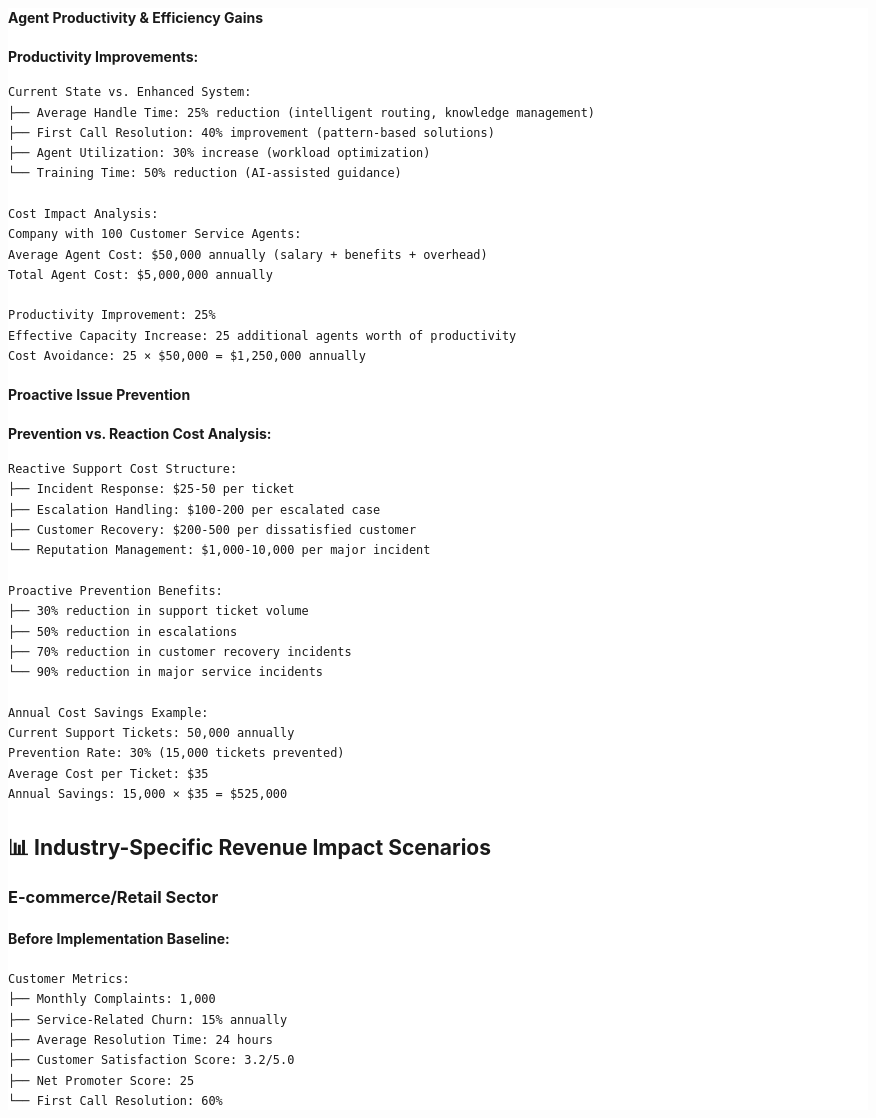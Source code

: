 #### **Agent Productivity & Efficiency Gains**

**Productivity Improvements:**
```
Current State vs. Enhanced System:
├── Average Handle Time: 25% reduction (intelligent routing, knowledge management)
├── First Call Resolution: 40% improvement (pattern-based solutions)
├── Agent Utilization: 30% increase (workload optimization)
└── Training Time: 50% reduction (AI-assisted guidance)

Cost Impact Analysis:
Company with 100 Customer Service Agents:
Average Agent Cost: $50,000 annually (salary + benefits + overhead)
Total Agent Cost: $5,000,000 annually

Productivity Improvement: 25%
Effective Capacity Increase: 25 additional agents worth of productivity
Cost Avoidance: 25 × $50,000 = $1,250,000 annually
```

#### **Proactive Issue Prevention**

**Prevention vs. Reaction Cost Analysis:**
```
Reactive Support Cost Structure:
├── Incident Response: $25-50 per ticket
├── Escalation Handling: $100-200 per escalated case
├── Customer Recovery: $200-500 per dissatisfied customer
└── Reputation Management: $1,000-10,000 per major incident

Proactive Prevention Benefits:
├── 30% reduction in support ticket volume
├── 50% reduction in escalations
├── 70% reduction in customer recovery incidents
└── 90% reduction in major service incidents

Annual Cost Savings Example:
Current Support Tickets: 50,000 annually
Prevention Rate: 30% (15,000 tickets prevented)
Average Cost per Ticket: $35
Annual Savings: 15,000 × $35 = $525,000
```

## 📊 **Industry-Specific Revenue Impact Scenarios**

### **E-commerce/Retail Sector**

#### **Before Implementation Baseline:**
```
Customer Metrics:
├── Monthly Complaints: 1,000
├── Service-Related Churn: 15% annually
├── Average Resolution Time: 24 hours
├── Customer Satisfaction Score: 3.2/5.0
├── Net Promoter Score: 25
└── First Call Resolution: 60%
```
